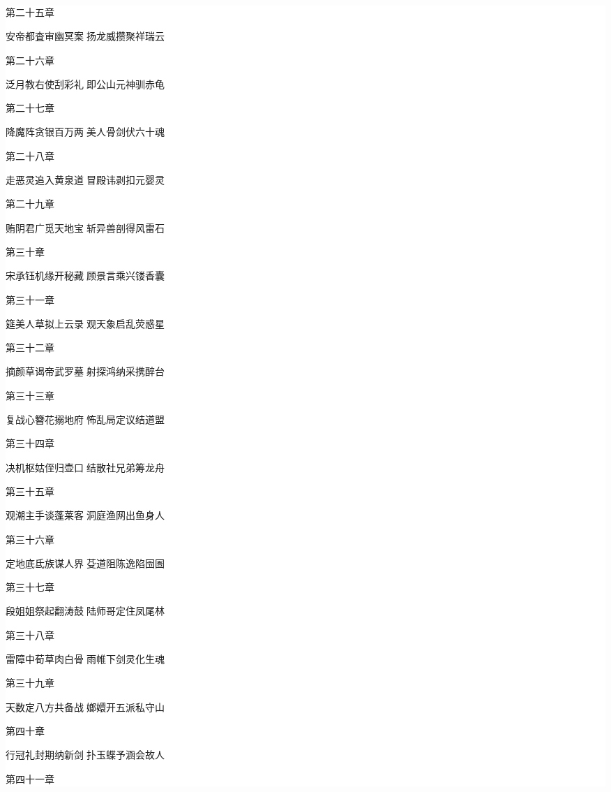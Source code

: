 第二十五章

安帝都査审幽冥案 扬龙威攒聚祥瑞云

第二十六章

泛月教右使刮彩礼 即公山元神驯赤龟

第二十七章

降魔阵贪银百万两 美人骨剑伏六十魂

第二十八章

走恶灵追入黄泉道 冒殿讳剥扣元婴灵

第二十九章

贿阴君广觅天地宝 斩异兽剖得风雷石

第三十章

宋承钰机缘开秘藏 顾景言乘兴镂香囊

第三十一章

筵美人草拟上云录 观天象启乱荧惑星

第三十二章

摘颜草谒帝武罗墓 射探鸿纳采携醉台

第三十三章

复战心簪花搦地府 怖乱局定议结道盟

第三十四章

决机枢姑侄归壶口 结散社兄弟筹龙舟

第三十五章

观潮主手谈蓬莱客 洞庭渔网出鱼身人

第三十六章

定地底氐族谋人界 芟道阻陈逸陷囹圄

第三十七章

段姐姐祭起翻涛鼓 陆师哥定住凤尾林

第三十八章

雷障中荀草肉白骨 雨帷下剑灵化生魂

第三十九章

天数定八方共备战 嫏嬛开五派私守山

第四十章

行冠礼封期纳新剑 扑玉蝶予涵会故人

第四十一章
